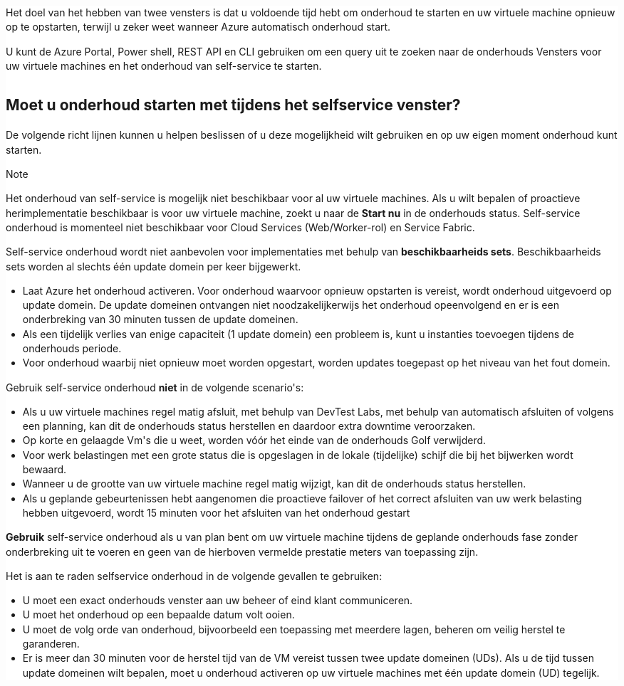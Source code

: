 Het doel van het hebben van twee vensters is dat u voldoende tijd hebt om onderhoud te starten en uw virtuele machine opnieuw op te opstarten, terwijl u zeker weet wanneer Azure automatisch onderhoud start.


U kunt de Azure Portal, Power shell, REST API en CLI gebruiken om een query uit te zoeken naar de onderhouds Vensters voor uw virtuele machines en het onderhoud van self-service te starten.

 
## <a name="should-you-start-maintenance-using-during-the-self-service-window"></a>Moet u onderhoud starten met tijdens het selfservice venster?  

De volgende richt lijnen kunnen u helpen beslissen of u deze mogelijkheid wilt gebruiken en op uw eigen moment onderhoud kunt starten. 

> [!NOTE] 
> Het onderhoud van self-service is mogelijk niet beschikbaar voor al uw virtuele machines. Als u wilt bepalen of proactieve herimplementatie beschikbaar is voor uw virtuele machine, zoekt u naar de **Start nu** in de onderhouds status. Self-service onderhoud is momenteel niet beschikbaar voor Cloud Services (Web/Worker-rol) en Service Fabric.


Self-service onderhoud wordt niet aanbevolen voor implementaties met behulp van **beschikbaarheids sets**. Beschikbaarheids sets worden al slechts één update domein per keer bijgewerkt. 

- Laat Azure het onderhoud activeren. Voor onderhoud waarvoor opnieuw opstarten is vereist, wordt onderhoud uitgevoerd op update domein. De update domeinen ontvangen niet noodzakelijkerwijs het onderhoud opeenvolgend en er is een onderbreking van 30 minuten tussen de update domeinen. 
- Als een tijdelijk verlies van enige capaciteit (1 update domein) een probleem is, kunt u instanties toevoegen tijdens de onderhouds periode. 
- Voor onderhoud waarbij niet opnieuw moet worden opgestart, worden updates toegepast op het niveau van het fout domein. 

Gebruik self-service onderhoud **niet** in de volgende scenario's: 
- Als u uw virtuele machines regel matig afsluit, met behulp van DevTest Labs, met behulp van automatisch afsluiten of volgens een planning, kan dit de onderhouds status herstellen en daardoor extra downtime veroorzaken.
- Op korte en gelaagde Vm's die u weet, worden vóór het einde van de onderhouds Golf verwijderd. 
- Voor werk belastingen met een grote status die is opgeslagen in de lokale (tijdelijke) schijf die bij het bijwerken wordt bewaard. 
- Wanneer u de grootte van uw virtuele machine regel matig wijzigt, kan dit de onderhouds status herstellen. 
- Als u geplande gebeurtenissen hebt aangenomen die proactieve failover of het correct afsluiten van uw werk belasting hebben uitgevoerd, wordt 15 minuten voor het afsluiten van het onderhoud gestart

**Gebruik** self-service onderhoud als u van plan bent om uw virtuele machine tijdens de geplande onderhouds fase zonder onderbreking uit te voeren en geen van de hierboven vermelde prestatie meters van toepassing zijn. 

Het is aan te raden selfservice onderhoud in de volgende gevallen te gebruiken:
- U moet een exact onderhouds venster aan uw beheer of eind klant communiceren. 
- U moet het onderhoud op een bepaalde datum volt ooien. 
- U moet de volg orde van onderhoud, bijvoorbeeld een toepassing met meerdere lagen, beheren om veilig herstel te garanderen.
- Er is meer dan 30 minuten voor de herstel tijd van de VM vereist tussen twee update domeinen (UDs). Als u de tijd tussen update domeinen wilt bepalen, moet u onderhoud activeren op uw virtuele machines met één update domein (UD) tegelijk.
